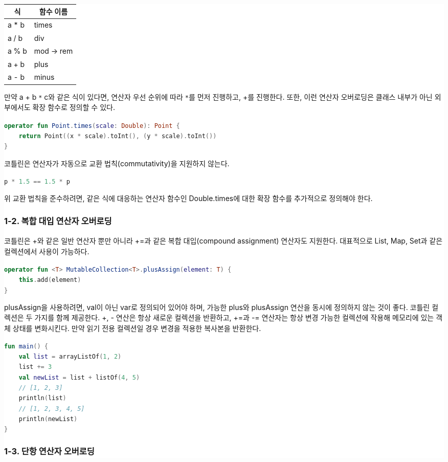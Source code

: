 | 식 | 함수 이름 |
| ---- | ---- |
| a * b | times |
| a / b | div |
| a % b | mod -> rem |
| a + b | plus |
| a - b | minus |
만약 a + b `*` c와 같은 식이 있다면, 연산자 우선 순위에 따라 `*`를 먼저 진행하고, +를 진행한다. 또한, 이런 연산자 오버로딩은 클래스 내부가 아닌 외부에서도 확장 함수로 정의할 수 있다.

```kotlin
operator fun Point.times(scale: Double): Point {  
    return Point((x * scale).toInt(), (y * scale).toInt())  
}
```

코틀린은 연산자가 자동으로 교환 법칙(commutativity)을 지원하지 않는다.

```kotlin
p * 1.5 == 1.5 * p
```

위 교환 법칙을 준수하려면, 같은 식에 대응하는 연산자 함수인 Double.times에 대한 확장 함수를 추가적으로 정의해야 한다.

### 1-2. 복합 대입 연산자 오버로딩

코틀린은 +와 같은 일반 연산자 뿐만 아니라 +=과 같은 복합 대입(compound assignment) 연산자도 지원한다. 대표적으로 List, Map, Set과 같은 컬렉션에서 사용이 가능하다.

```kotlin
operator fun <T> MutableCollection<T>.plusAssign(element: T) {
	this.add(element)
}
```

plusAssign을 사용하려면, val이 아닌 var로 정의되어 있어야 하며, 가능한 plus와 plusAssign 연산을 동시에 정의하지 않는 것이 좋다. 코틀린 컬렉션은 두 가지를 함께 제공한다. +, - 연산은 항상 새로운 컬렉션을 반환하고, +=과 -= 연산자는 항상 변경 가능한 컬렉션에 작용해 메모리에 있는 객체 상태를 변화시킨다. 만약 읽기 전용 컬렉션일 경우 변경을 적용한 복사본을 반환한다.

```kotlin
fun main() {  
    val list = arrayListOf(1, 2)  
    list += 3  
    val newList = list + listOf(4, 5)  
    // [1, 2, 3]
    println(list)
	// [1, 2, 3, 4, 5]  
    println(newList)  
}
```

### 1-3. 단항 연산자 오버로딩

